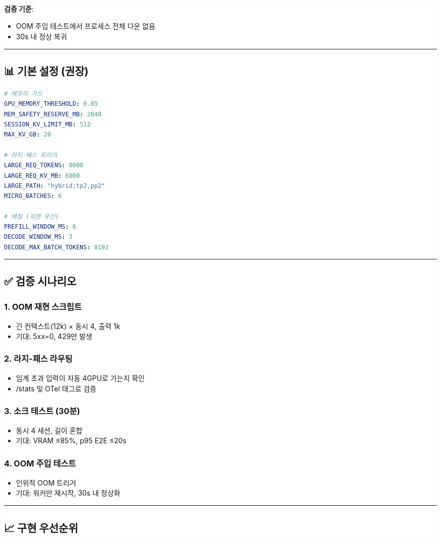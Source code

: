 **검증 기준**: 
- OOM 주입 테스트에서 프로세스 전체 다운 없음
- 30s 내 정상 복귀

---

## 📊 기본 설정 (권장)

```yaml
# 메모리 가드
GPU_MEMORY_THRESHOLD: 0.85
MEM_SAFETY_RESERVE_MB: 2048
SESSION_KV_LIMIT_MB: 512
MAX_KV_GB: 20

# 라지-패스 트리거
LARGE_REQ_TOKENS: 8000
LARGE_REQ_KV_MB: 6000
LARGE_PATH: "hybrid:tp2,pp2"
MICRO_BATCHES: 6

# 배칭 (지연 우선)
PREFILL_WINDOW_MS: 6
DECODE_WINDOW_MS: 3
DECODE_MAX_BATCH_TOKENS: 8192
```

---

## ✅ 검증 시나리오

### 1. OOM 재현 스크립트
- 긴 컨텍스트(12k) × 동시 4, 출력 1k
- 기대: 5xx=0, 429만 발생

### 2. 라지-패스 라우팅
- 임계 초과 입력이 자동 4GPU로 가는지 확인
- /stats 및 OTel 태그로 검증

### 3. 소크 테스트 (30분)
- 동시 4 세션, 길이 혼합
- 기대: VRAM ≤85%, p95 E2E ≤20s

### 4. OOM 주입 테스트
- 인위적 OOM 트리거
- 기대: 워커만 재시작, 30s 내 정상화

---

## 📈 구현 우선순위
